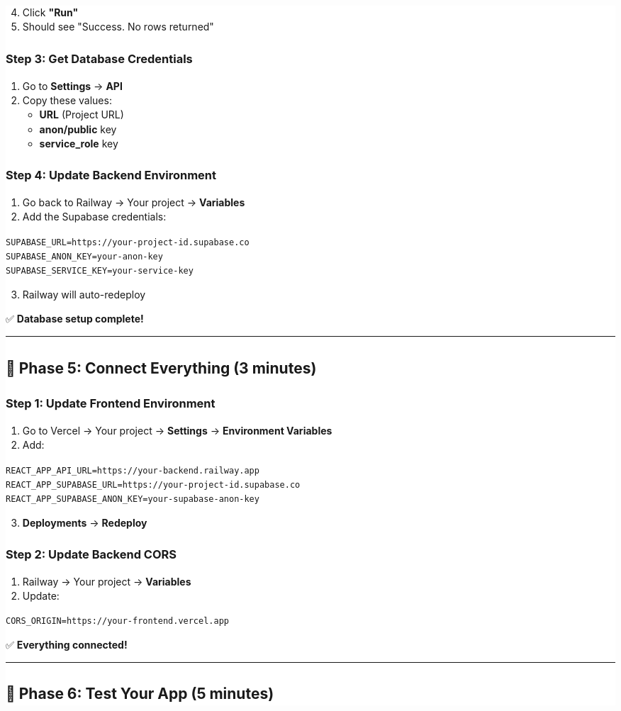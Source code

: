 4. Click **"Run"**
5. Should see "Success. No rows returned"

### Step 3: Get Database Credentials

1. Go to **Settings** → **API**
2. Copy these values:
   - **URL** (Project URL)
   - **anon/public** key
   - **service_role** key

### Step 4: Update Backend Environment

1. Go back to Railway → Your project → **Variables**
2. Add the Supabase credentials:

```
SUPABASE_URL=https://your-project-id.supabase.co
SUPABASE_ANON_KEY=your-anon-key  
SUPABASE_SERVICE_KEY=your-service-key
```

3. Railway will auto-redeploy

✅ **Database setup complete!**

---

## 🔗 Phase 5: Connect Everything (3 minutes)

### Step 1: Update Frontend Environment

1. Go to Vercel → Your project → **Settings** → **Environment Variables**
2. Add:

```
REACT_APP_API_URL=https://your-backend.railway.app
REACT_APP_SUPABASE_URL=https://your-project-id.supabase.co
REACT_APP_SUPABASE_ANON_KEY=your-supabase-anon-key
```

3. **Deployments** → **Redeploy**

### Step 2: Update Backend CORS

1. Railway → Your project → **Variables**
2. Update:
```
CORS_ORIGIN=https://your-frontend.vercel.app
```

✅ **Everything connected!**

---

## 🧪 Phase 6: Test Your App (5 minutes)
